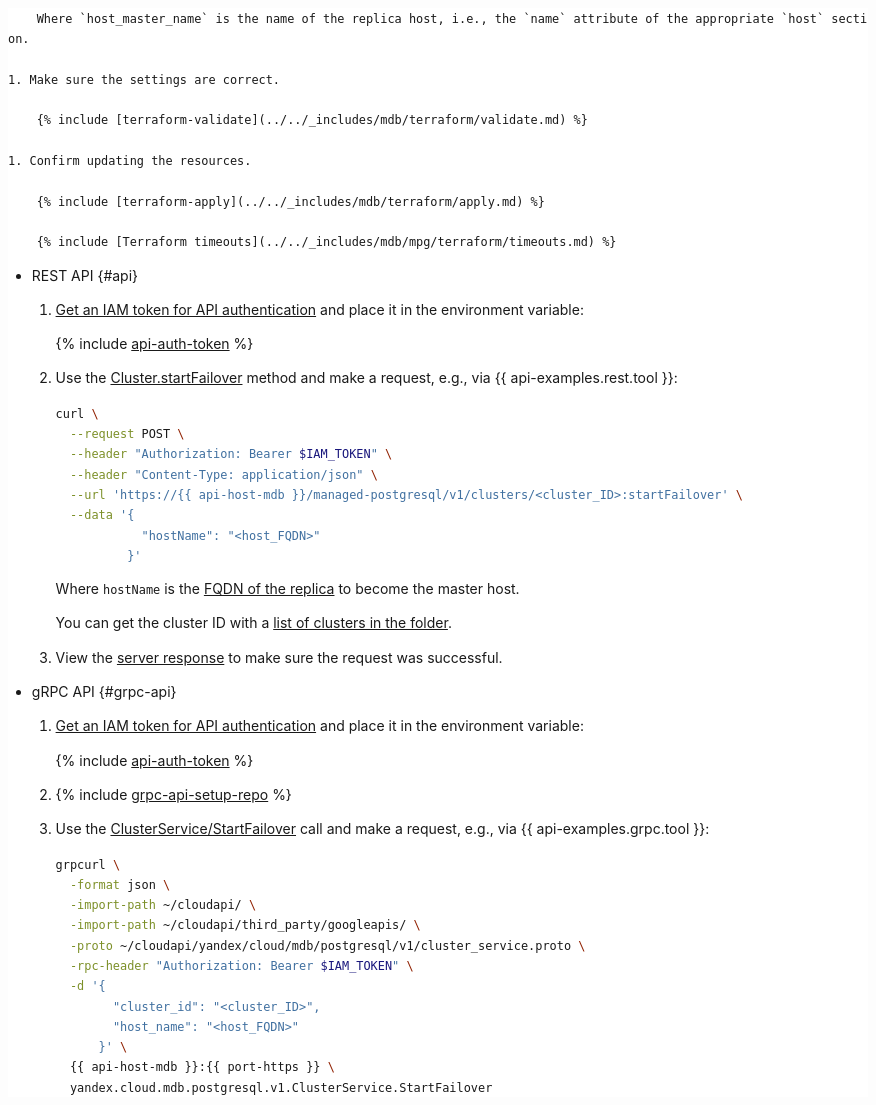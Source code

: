         Where `host_master_name` is the name of the replica host, i.e., the `name` attribute of the appropriate `host` section.

    1. Make sure the settings are correct.

        {% include [terraform-validate](../../_includes/mdb/terraform/validate.md) %}

    1. Confirm updating the resources.

        {% include [terraform-apply](../../_includes/mdb/terraform/apply.md) %}

        {% include [Terraform timeouts](../../_includes/mdb/mpg/terraform/timeouts.md) %}

- REST API {#api}

  1. [Get an IAM token for API authentication](../api-ref/authentication.md) and place it in the environment variable:

     {% include [api-auth-token](../../_includes/mdb/api-auth-token.md) %}

  1. Use the [Cluster.startFailover](../api-ref/Cluster/startFailover.md) method and make a request, e.g., via {{ api-examples.rest.tool }}:

     ```bash
     curl \
       --request POST \
       --header "Authorization: Bearer $IAM_TOKEN" \
       --header "Content-Type: application/json" \
       --url 'https://{{ api-host-mdb }}/managed-postgresql/v1/clusters/<cluster_ID>:startFailover' \
       --data '{
                 "hostName": "<host_FQDN>"
               }'
     ```

     Where `hostName` is the [FQDN of the replica](connect.md#fqdn) to become the master host.

     You can get the cluster ID with a [list of clusters in the folder](cluster-list.md#list-clusters).

  1. View the [server response](../api-ref/Cluster/startFailover.md#responses) to make sure the request was successful.

- gRPC API {#grpc-api}

  1. [Get an IAM token for API authentication](../api-ref/authentication.md) and place it in the environment variable:

     {% include [api-auth-token](../../_includes/mdb/api-auth-token.md) %}

  1. {% include [grpc-api-setup-repo](../../_includes/mdb/grpc-api-setup-repo.md) %}
  1. Use the [ClusterService/StartFailover](../api-ref/grpc/Cluster/startFailover.md) call and make a request, e.g., via {{ api-examples.grpc.tool }}:

     ```bash
     grpcurl \
       -format json \
       -import-path ~/cloudapi/ \
       -import-path ~/cloudapi/third_party/googleapis/ \
       -proto ~/cloudapi/yandex/cloud/mdb/postgresql/v1/cluster_service.proto \
       -rpc-header "Authorization: Bearer $IAM_TOKEN" \
       -d '{
             "cluster_id": "<cluster_ID>",
             "host_name": "<host_FQDN>"
           }' \
       {{ api-host-mdb }}:{{ port-https }} \
       yandex.cloud.mdb.postgresql.v1.ClusterService.StartFailover
     ```

